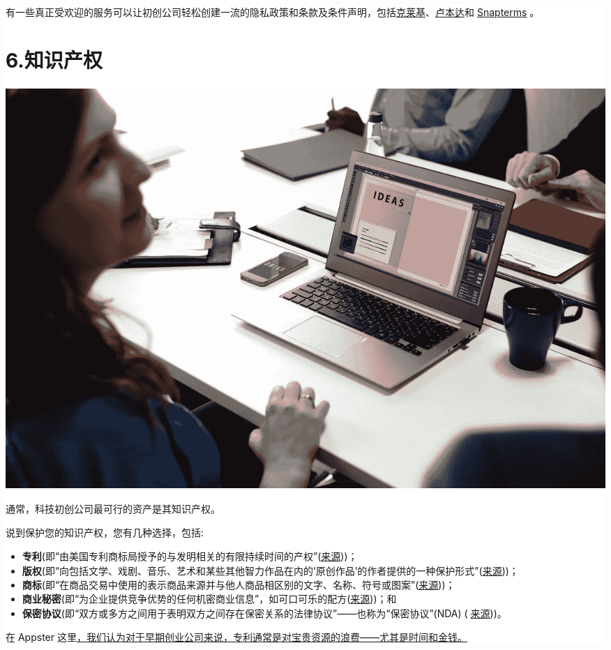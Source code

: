 有一些真正受欢迎的服务可以让初创公司轻松创建一流的隐私政策和条款及条件声明，包括[克莱基](https://www.clerky.com/)、[卢本达](http://www.iubenda.com/en)和 [Snapterms](http://snapterms.com/) 。

# 6.知识产权

![](img/88d71d77aa9e1f3914dc629c3a26ab82.png)

通常，科技初创公司最可行的资产是其知识产权。

说到保护您的知识产权，您有几种选择，包括:

*   **专利**(即“由美国专利商标局授予的与发明相关的有限持续时间的产权”([来源](https://www.uspto.gov/trademarks-getting-started/trademark-basics/trademark-patent-or-copyright)))；
*   **版权**(即“向包括文学、戏剧、音乐、艺术和某些其他智力作品在内的‘原创作品’的作者提供的一种保护形式”([来源](https://lawmart.com/copyright-vs-trademark-vs-patent/)))；
*   **商标**(即“在商品交易中使用的表示商品来源并与他人商品相区别的文字、名称、符号或图案”([来源](https://lawmart.com/copyright-vs-trademark-vs-patent/)))；
*   **商业秘密**(即“为企业提供竞争优势的任何机密商业信息”，如可口可乐的配方([来源](http://www.wipo.int/sme/en/ip_business/trade_secrets/trade_secrets.htm)))；和
*   **保密协议**(即“双方或多方之间用于表明双方之间存在保密关系的法律协议”——也称为“保密协议”(NDA) ( [来源](http://www.investopedia.com/terms/c/confidentiality_agreement.asp)))。

在 Appster 这里[，我们认为对于早期创业公司来说，专利通常是对宝贵资源的浪费——尤其是时间和金钱。](http://www.appsterhq.com/?utm_source=CP&utm_medium=Medium)
